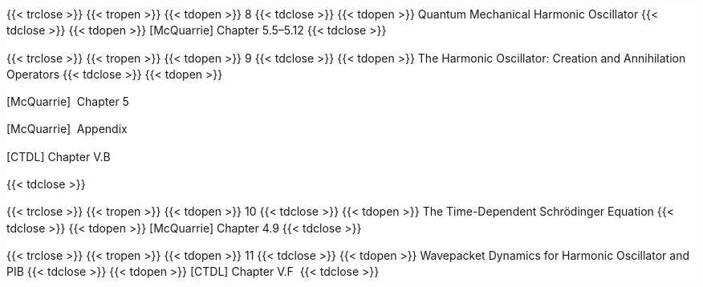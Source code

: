 {{< trclose >}}
{{< tropen >}}
{{< tdopen >}}
8
{{< tdclose >}}
{{< tdopen >}}
Quantum Mechanical Harmonic Oscillator
{{< tdclose >}}
{{< tdopen >}}
﻿\[McQuarrie\] Chapter 5.5–5.12
{{< tdclose >}}

{{< trclose >}}
{{< tropen >}}
{{< tdopen >}}
9
{{< tdclose >}}
{{< tdopen >}}
The Harmonic Oscillator: Creation and Annihilation Operators
{{< tdclose >}}
{{< tdopen >}}


\[McQuarrie\]   ﻿Chapter 5

\[McQuarrie\]   ﻿Appendix

\[CTDL\] Chapter V.B


{{< tdclose >}}

{{< trclose >}}
{{< tropen >}}
{{< tdopen >}}
10
{{< tdclose >}}
{{< tdopen >}}
The Time-Dependent Schrödinger Equation
{{< tdclose >}}
{{< tdopen >}}
﻿\[McQuarrie\]  Chapter 4.9
{{< tdclose >}}

{{< trclose >}}
{{< tropen >}}
{{< tdopen >}}
11
{{< tdclose >}}
{{< tdopen >}}
Wavepacket Dynamics for Harmonic Oscillator and PIB
{{< tdclose >}}
{{< tdopen >}}
\[CTDL\] Chapter V.F 
{{< tdclose >}}
